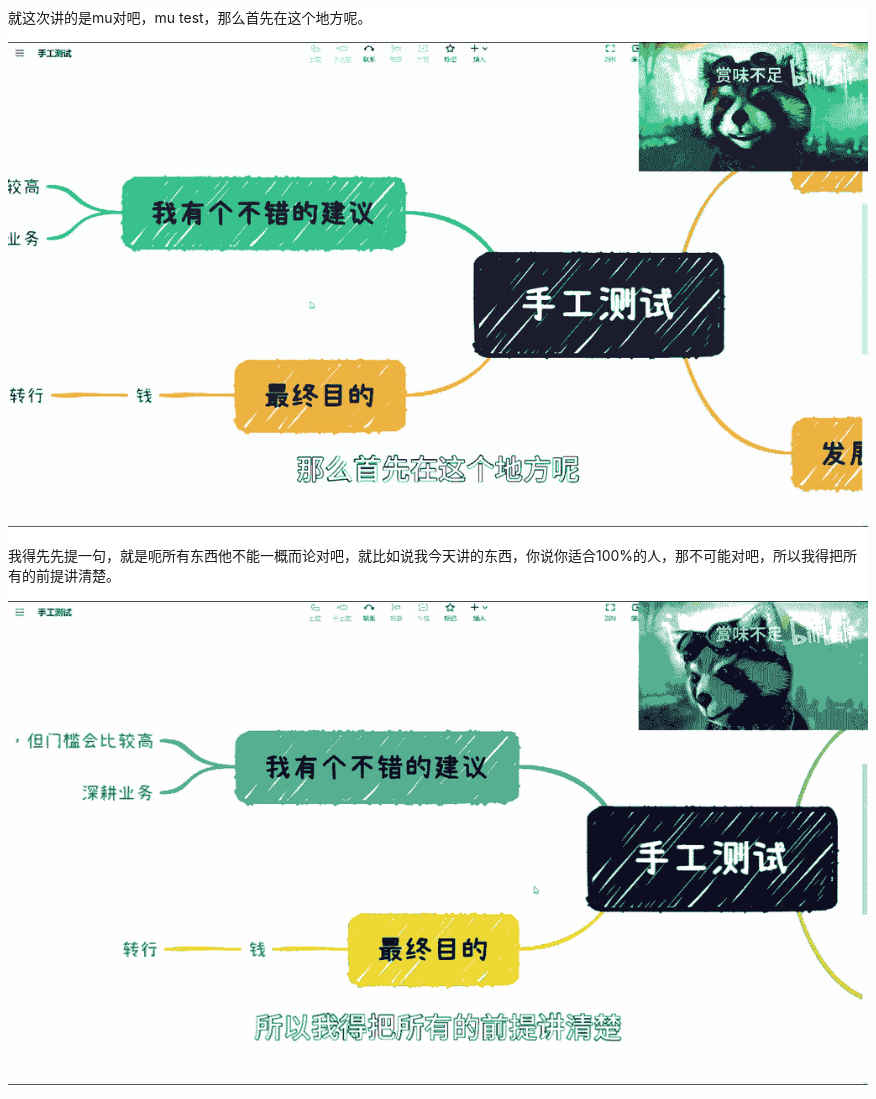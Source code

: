 就这次讲的是mu对吧，mu test，那么首先在这个地方呢。

![](img/c7ff40a5a411cafa24731d41e74599b8_13.png)

我得先先提一句，就是呃所有东西他不能一概而论对吧，就比如说我今天讲的东西，你说你适合100%的人，那不可能对吧，所以我得把所有的前提讲清楚。



![](img/c7ff40a5a411cafa24731d41e74599b8_15.png)
